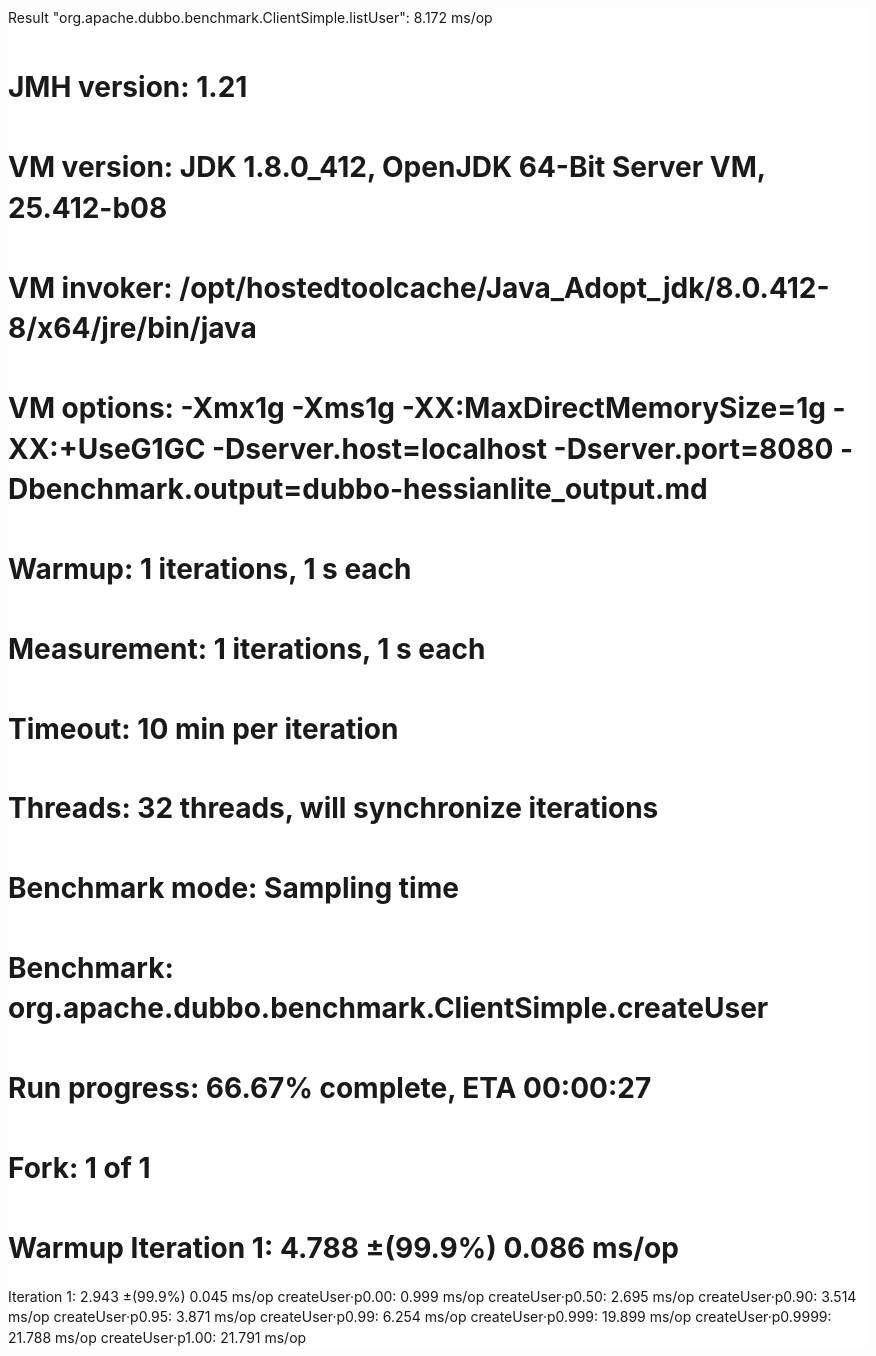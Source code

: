 
Result "org.apache.dubbo.benchmark.ClientSimple.listUser":
  8.172 ms/op


# JMH version: 1.21
# VM version: JDK 1.8.0_412, OpenJDK 64-Bit Server VM, 25.412-b08
# VM invoker: /opt/hostedtoolcache/Java_Adopt_jdk/8.0.412-8/x64/jre/bin/java
# VM options: -Xmx1g -Xms1g -XX:MaxDirectMemorySize=1g -XX:+UseG1GC -Dserver.host=localhost -Dserver.port=8080 -Dbenchmark.output=dubbo-hessianlite_output.md
# Warmup: 1 iterations, 1 s each
# Measurement: 1 iterations, 1 s each
# Timeout: 10 min per iteration
# Threads: 32 threads, will synchronize iterations
# Benchmark mode: Sampling time
# Benchmark: org.apache.dubbo.benchmark.ClientSimple.createUser

# Run progress: 66.67% complete, ETA 00:00:27
# Fork: 1 of 1
# Warmup Iteration   1: 4.788 ±(99.9%) 0.086 ms/op
Iteration   1: 2.943 ±(99.9%) 0.045 ms/op
                 createUser·p0.00:   0.999 ms/op
                 createUser·p0.50:   2.695 ms/op
                 createUser·p0.90:   3.514 ms/op
                 createUser·p0.95:   3.871 ms/op
                 createUser·p0.99:   6.254 ms/op
                 createUser·p0.999:  19.899 ms/op
                 createUser·p0.9999: 21.788 ms/op
                 createUser·p1.00:   21.791 ms/op
